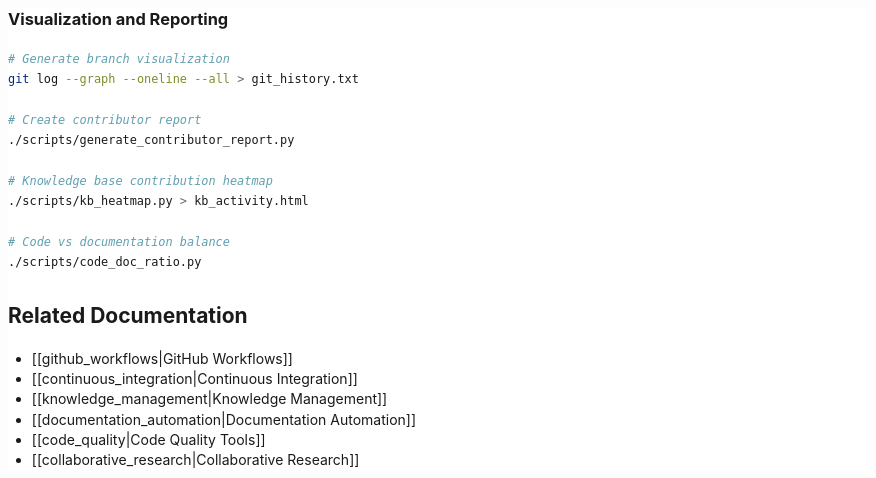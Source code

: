 ### Visualization and Reporting

```bash
# Generate branch visualization
git log --graph --oneline --all > git_history.txt

# Create contributor report
./scripts/generate_contributor_report.py

# Knowledge base contribution heatmap
./scripts/kb_heatmap.py > kb_activity.html

# Code vs documentation balance
./scripts/code_doc_ratio.py
```

## Related Documentation
- [[github_workflows|GitHub Workflows]]
- [[continuous_integration|Continuous Integration]]
- [[knowledge_management|Knowledge Management]]
- [[documentation_automation|Documentation Automation]]
- [[code_quality|Code Quality Tools]]
- [[collaborative_research|Collaborative Research]] 